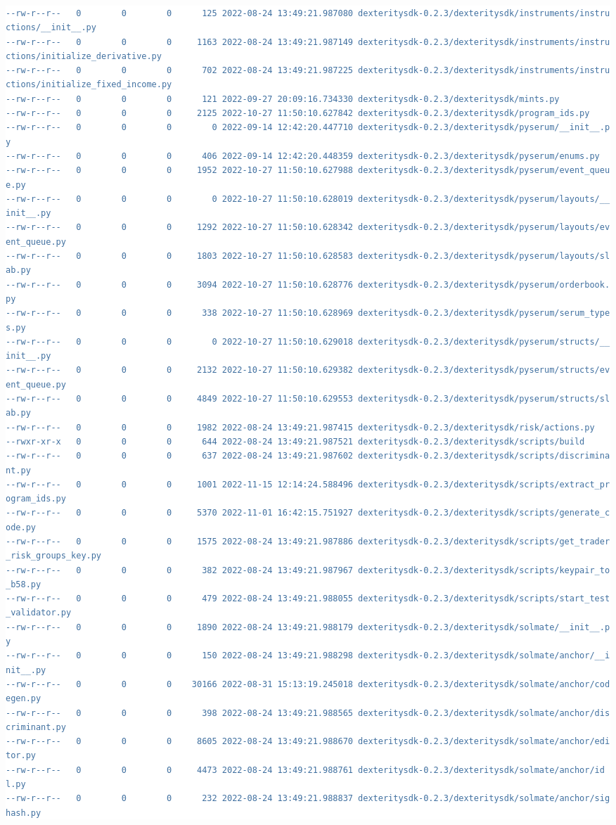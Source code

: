 ```diff
--rw-r--r--   0        0        0      125 2022-08-24 13:49:21.987080 dexteritysdk-0.2.3/dexteritysdk/instruments/instructions/__init__.py
--rw-r--r--   0        0        0     1163 2022-08-24 13:49:21.987149 dexteritysdk-0.2.3/dexteritysdk/instruments/instructions/initialize_derivative.py
--rw-r--r--   0        0        0      702 2022-08-24 13:49:21.987225 dexteritysdk-0.2.3/dexteritysdk/instruments/instructions/initialize_fixed_income.py
--rw-r--r--   0        0        0      121 2022-09-27 20:09:16.734330 dexteritysdk-0.2.3/dexteritysdk/mints.py
--rw-r--r--   0        0        0     2125 2022-10-27 11:50:10.627842 dexteritysdk-0.2.3/dexteritysdk/program_ids.py
--rw-r--r--   0        0        0        0 2022-09-14 12:42:20.447710 dexteritysdk-0.2.3/dexteritysdk/pyserum/__init__.py
--rw-r--r--   0        0        0      406 2022-09-14 12:42:20.448359 dexteritysdk-0.2.3/dexteritysdk/pyserum/enums.py
--rw-r--r--   0        0        0     1952 2022-10-27 11:50:10.627988 dexteritysdk-0.2.3/dexteritysdk/pyserum/event_queue.py
--rw-r--r--   0        0        0        0 2022-10-27 11:50:10.628019 dexteritysdk-0.2.3/dexteritysdk/pyserum/layouts/__init__.py
--rw-r--r--   0        0        0     1292 2022-10-27 11:50:10.628342 dexteritysdk-0.2.3/dexteritysdk/pyserum/layouts/event_queue.py
--rw-r--r--   0        0        0     1803 2022-10-27 11:50:10.628583 dexteritysdk-0.2.3/dexteritysdk/pyserum/layouts/slab.py
--rw-r--r--   0        0        0     3094 2022-10-27 11:50:10.628776 dexteritysdk-0.2.3/dexteritysdk/pyserum/orderbook.py
--rw-r--r--   0        0        0      338 2022-10-27 11:50:10.628969 dexteritysdk-0.2.3/dexteritysdk/pyserum/serum_types.py
--rw-r--r--   0        0        0        0 2022-10-27 11:50:10.629018 dexteritysdk-0.2.3/dexteritysdk/pyserum/structs/__init__.py
--rw-r--r--   0        0        0     2132 2022-10-27 11:50:10.629382 dexteritysdk-0.2.3/dexteritysdk/pyserum/structs/event_queue.py
--rw-r--r--   0        0        0     4849 2022-10-27 11:50:10.629553 dexteritysdk-0.2.3/dexteritysdk/pyserum/structs/slab.py
--rw-r--r--   0        0        0     1982 2022-08-24 13:49:21.987415 dexteritysdk-0.2.3/dexteritysdk/risk/actions.py
--rwxr-xr-x   0        0        0      644 2022-08-24 13:49:21.987521 dexteritysdk-0.2.3/dexteritysdk/scripts/build
--rw-r--r--   0        0        0      637 2022-08-24 13:49:21.987602 dexteritysdk-0.2.3/dexteritysdk/scripts/discriminant.py
--rw-r--r--   0        0        0     1001 2022-11-15 12:14:24.588496 dexteritysdk-0.2.3/dexteritysdk/scripts/extract_program_ids.py
--rw-r--r--   0        0        0     5370 2022-11-01 16:42:15.751927 dexteritysdk-0.2.3/dexteritysdk/scripts/generate_code.py
--rw-r--r--   0        0        0     1575 2022-08-24 13:49:21.987886 dexteritysdk-0.2.3/dexteritysdk/scripts/get_trader_risk_groups_key.py
--rw-r--r--   0        0        0      382 2022-08-24 13:49:21.987967 dexteritysdk-0.2.3/dexteritysdk/scripts/keypair_to_b58.py
--rw-r--r--   0        0        0      479 2022-08-24 13:49:21.988055 dexteritysdk-0.2.3/dexteritysdk/scripts/start_test_validator.py
--rw-r--r--   0        0        0     1890 2022-08-24 13:49:21.988179 dexteritysdk-0.2.3/dexteritysdk/solmate/__init__.py
--rw-r--r--   0        0        0      150 2022-08-24 13:49:21.988298 dexteritysdk-0.2.3/dexteritysdk/solmate/anchor/__init__.py
--rw-r--r--   0        0        0    30166 2022-08-31 15:13:19.245018 dexteritysdk-0.2.3/dexteritysdk/solmate/anchor/codegen.py
--rw-r--r--   0        0        0      398 2022-08-24 13:49:21.988565 dexteritysdk-0.2.3/dexteritysdk/solmate/anchor/discriminant.py
--rw-r--r--   0        0        0     8605 2022-08-24 13:49:21.988670 dexteritysdk-0.2.3/dexteritysdk/solmate/anchor/editor.py
--rw-r--r--   0        0        0     4473 2022-08-24 13:49:21.988761 dexteritysdk-0.2.3/dexteritysdk/solmate/anchor/idl.py
--rw-r--r--   0        0        0      232 2022-08-24 13:49:21.988837 dexteritysdk-0.2.3/dexteritysdk/solmate/anchor/sighash.py
```
